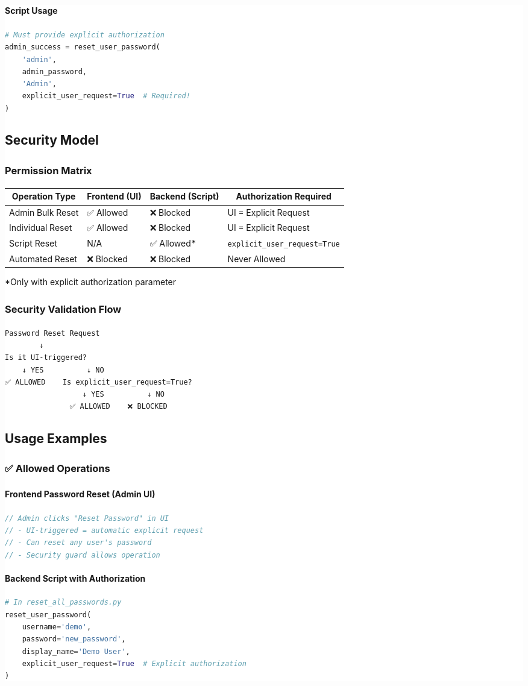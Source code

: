 #### Script Usage
```python
# Must provide explicit authorization
admin_success = reset_user_password(
    'admin', 
    admin_password, 
    'Admin', 
    explicit_user_request=True  # Required!
)
```

## Security Model

### Permission Matrix

| Operation Type | Frontend (UI) | Backend (Script) | Authorization Required |
|----------------|---------------|------------------|----------------------|
| Admin Bulk Reset | ✅ Allowed | ❌ Blocked | UI = Explicit Request |
| Individual Reset | ✅ Allowed | ❌ Blocked | UI = Explicit Request |
| Script Reset | N/A | ✅ Allowed* | `explicit_user_request=True` |
| Automated Reset | ❌ Blocked | ❌ Blocked | Never Allowed |

*Only with explicit authorization parameter

### Security Validation Flow

```
Password Reset Request
        ↓
Is it UI-triggered?
    ↓ YES          ↓ NO
✅ ALLOWED    Is explicit_user_request=True?
                  ↓ YES          ↓ NO
               ✅ ALLOWED    ❌ BLOCKED
```

## Usage Examples

### ✅ Allowed Operations

#### Frontend Password Reset (Admin UI)
```javascript
// Admin clicks "Reset Password" in UI
// - UI-triggered = automatic explicit request
// - Can reset any user's password
// - Security guard allows operation
```

#### Backend Script with Authorization
```python
# In reset_all_passwords.py
reset_user_password(
    username='demo',
    password='new_password',
    display_name='Demo User',
    explicit_user_request=True  # Explicit authorization
)
```
